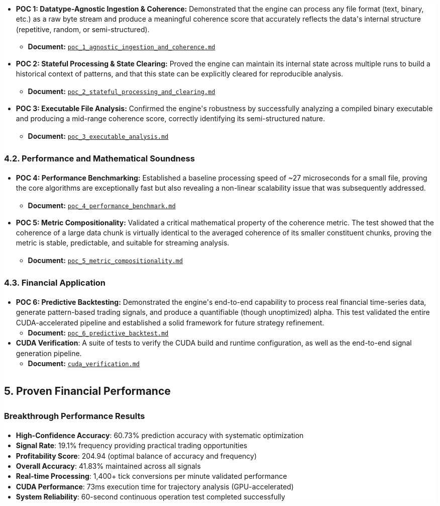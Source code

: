 *   **POC 1: Datatype-Agnostic Ingestion & Coherence:** Demonstrated that the engine can process any file format (text, binary, etc.) as a raw byte stream and produce a meaningful coherence score that accurately reflects the data's internal structure (repetitive, random, or semi-structured).
    *   **Document:** [`poc_1_agnostic_ingestion_and_coherence.md`](docs/proofs/poc_1_agnostic_ingestion_and_coherence.md)

*   **POC 2: Stateful Processing & State Clearing:** Proved the engine can maintain its internal state across multiple runs to build a historical context of patterns, and that this state can be explicitly cleared for reproducible analysis.
    *   **Document:** [`poc_2_stateful_processing_and_clearing.md`](docs/proofs/poc_2_stateful_processing_and_clearing.md)

*   **POC 3: Executable File Analysis:** Confirmed the engine's robustness by successfully analyzing a compiled binary executable and producing a mid-range coherence score, correctly identifying its semi-structured nature.
    *   **Document:** [`poc_3_executable_analysis.md`](docs/proofs/poc_3_executable_analysis.md)

### 4.2. Performance and Mathematical Soundness

*   **POC 4: Performance Benchmarking:** Established a baseline processing speed of ~27 microseconds for a small file, proving the core algorithms are exceptionally fast but also revealing a non-linear scalability issue that was subsequently addressed.
    *   **Document:** [`poc_4_performance_benchmark.md`](docs/proofs/poc_4_performance_benchmark.md)

*   **POC 5: Metric Compositionality:** Validated a critical mathematical property of the coherence metric. The test showed that the coherence of a large data chunk is virtually identical to the averaged coherence of its smaller constituent chunks, proving the metric is stable, predictable, and suitable for streaming analysis.
    *   **Document:** [`poc_5_metric_compositionality.md`](docs/proofs/poc_5_metric_compositionality.md)

### 4.3. Financial Application

*   **POC 6: Predictive Backtesting:** Demonstrated the engine's end-to-end capability to process real financial time-series data, generate pattern-based trading signals, and produce a quantifiable (though unoptimized) alpha. This test validated the entire CUDA-accelerated pipeline and established a solid framework for future strategy refinement.
    *   **Document:** [`poc_6_predictive_backtest.md`](docs/proofs/poc_6_predictive_backtest.md)
*   **CUDA Verification**: A suite of tests to verify the CUDA build and runtime configuration, as well as the end-to-end signal generation pipeline.
    *   **Document:** [`cuda_verification.md`](docs/cuda_verification.md)

## 5. Proven Financial Performance

### Breakthrough Performance Results
- **High-Confidence Accuracy**: 60.73% prediction accuracy with systematic optimization
- **Signal Rate**: 19.1% frequency providing practical trading opportunities  
- **Profitability Score**: 204.94 (optimal balance of accuracy and frequency)
- **Overall Accuracy**: 41.83% maintained across all signals
- **Real-time Processing**: 1,400+ tick conversions per minute validated performance
- **CUDA Performance**: 73ms execution time for trajectory analysis (GPU-accelerated)
- **System Reliability**: 60-second continuous operation test completed successfully
